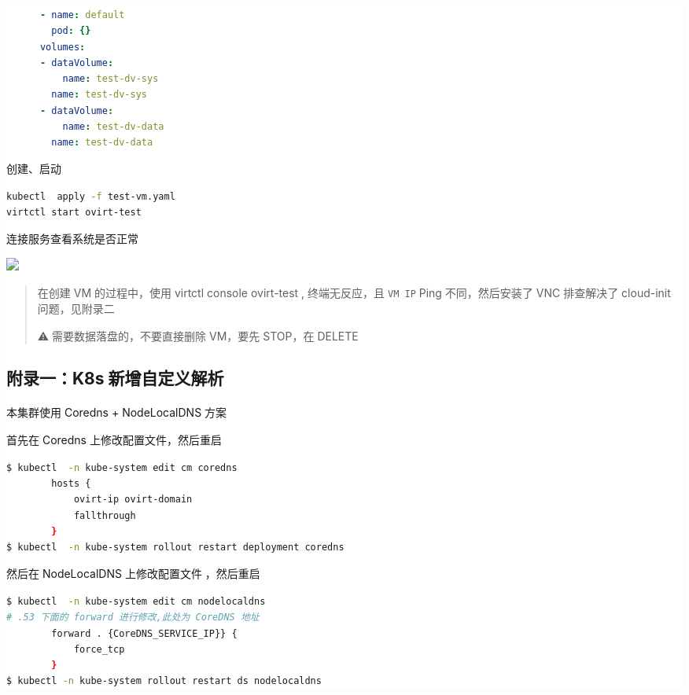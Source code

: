 ```yaml
      - name: default
        pod: {}
      volumes:
      - dataVolume:
          name: test-dv-sys
        name: test-dv-sys
      - dataVolume:
          name: test-dv-data
        name: test-dv-data
```



创建、启动

```bash
kubectl  apply -f test-vm.yaml
virtctl start ovirt-test
```



连接服务查看系统是否正常

![](https://clay-blog.oss-cn-shanghai.aliyuncs.com/img/image-20240701200744420.png)



> 在创建 VM 的过程中，使用 virtctl console ovirt-test , 终端无反应，且 `VM IP` Ping 不同，然后安装了 VNC 排查解决了 cloud-init 问题，见附录二
>
> :warning: 需要数据落盘的，不要直接删除 VM，要先 STOP，在 DELETE



## 附录一：K8s 新增自定义解析

本集群使用 Coredns + NodeLocalDNS 方案

首先在 Coredns 上修改配置文件，然后重启

```bash
$ kubectl  -n kube-system edit cm coredns
        hosts {
            ovirt-ip ovirt-domain
            fallthrough
        }
$ kubectl  -n kube-system rollout restart deployment coredns        
```

然后在 NodeLocalDNS 上修改配置文件 ，然后重启

```bash
$ kubectl  -n kube-system edit cm nodelocaldns
# .53 下面的 forward 进行修改,此处为 CoreDNS 地址
        forward . {CoreDNS_SERVICE_IP}} {
            force_tcp
        }
$ kubectl -n kube-system rollout restart ds nodelocaldns        
```

